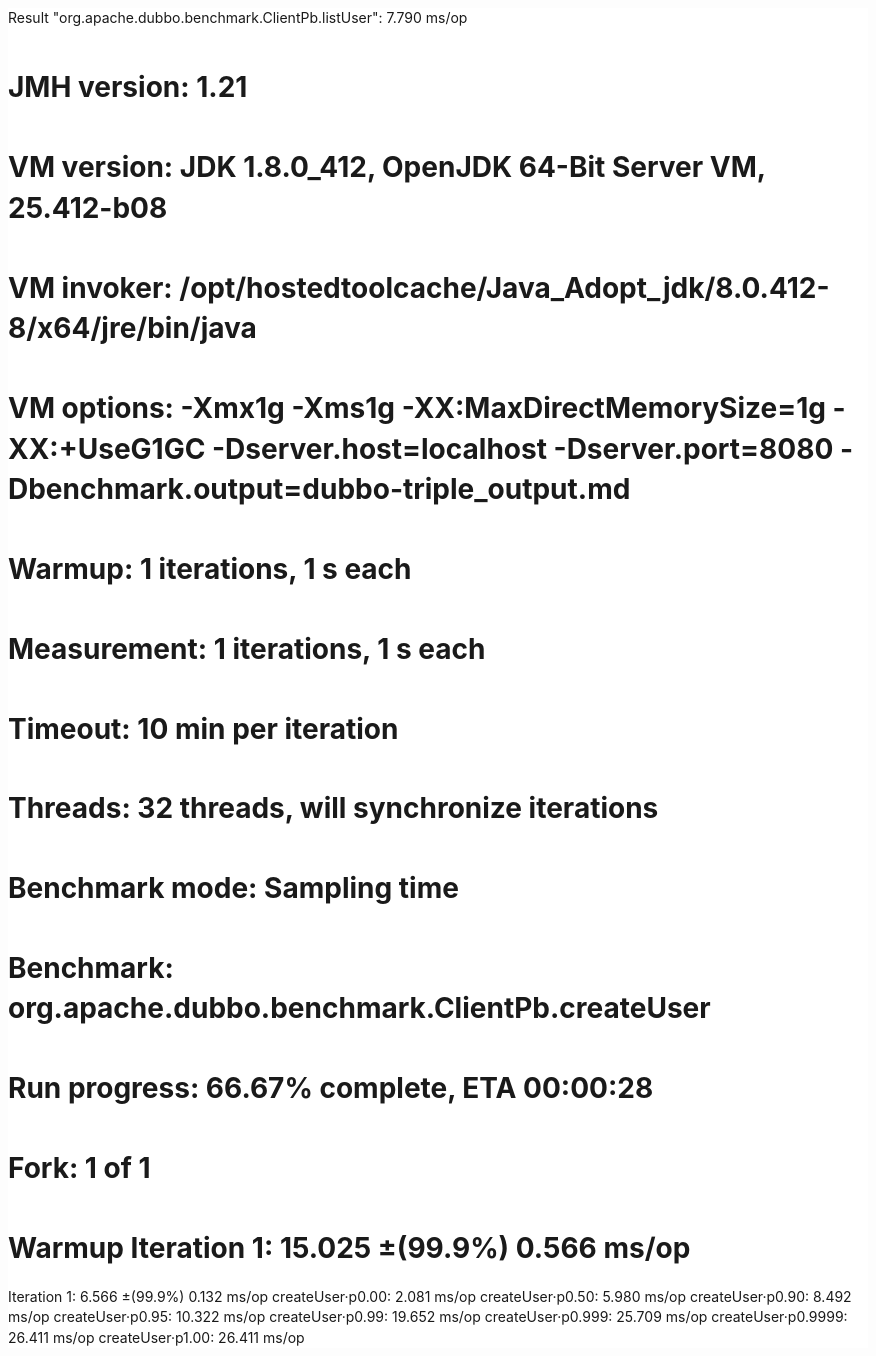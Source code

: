 
Result "org.apache.dubbo.benchmark.ClientPb.listUser":
  7.790 ms/op


# JMH version: 1.21
# VM version: JDK 1.8.0_412, OpenJDK 64-Bit Server VM, 25.412-b08
# VM invoker: /opt/hostedtoolcache/Java_Adopt_jdk/8.0.412-8/x64/jre/bin/java
# VM options: -Xmx1g -Xms1g -XX:MaxDirectMemorySize=1g -XX:+UseG1GC -Dserver.host=localhost -Dserver.port=8080 -Dbenchmark.output=dubbo-triple_output.md
# Warmup: 1 iterations, 1 s each
# Measurement: 1 iterations, 1 s each
# Timeout: 10 min per iteration
# Threads: 32 threads, will synchronize iterations
# Benchmark mode: Sampling time
# Benchmark: org.apache.dubbo.benchmark.ClientPb.createUser

# Run progress: 66.67% complete, ETA 00:00:28
# Fork: 1 of 1
# Warmup Iteration   1: 15.025 ±(99.9%) 0.566 ms/op
Iteration   1: 6.566 ±(99.9%) 0.132 ms/op
                 createUser·p0.00:   2.081 ms/op
                 createUser·p0.50:   5.980 ms/op
                 createUser·p0.90:   8.492 ms/op
                 createUser·p0.95:   10.322 ms/op
                 createUser·p0.99:   19.652 ms/op
                 createUser·p0.999:  25.709 ms/op
                 createUser·p0.9999: 26.411 ms/op
                 createUser·p1.00:   26.411 ms/op

